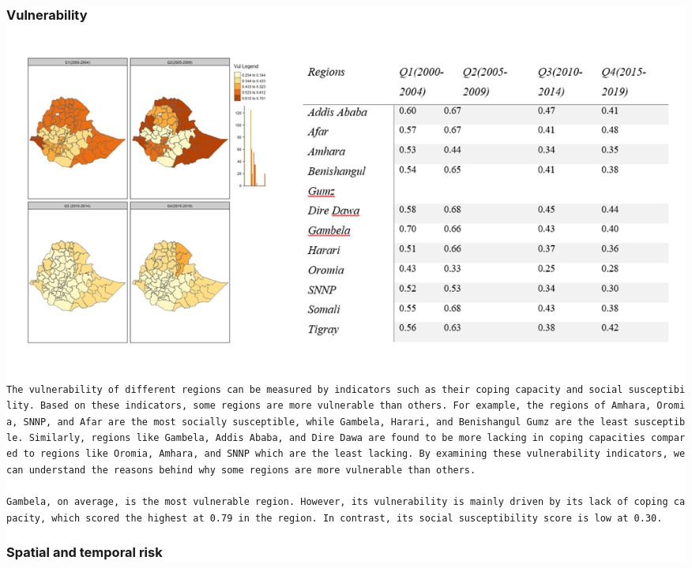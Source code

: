 ### Vulnerability
![Vulnerability scores](images/vulnerability1-1.png)
```
The vulnerability of different regions can be measured by indicators such as their coping capacity and social susceptibility. Based on these indicators, some regions are more vulnerable than others. For example, the regions of Amhara, Oromia, SNNP, and Afar are the most socially susceptible, while Gambela, Harari, and Benishangul Gumz are the least susceptible. Similarly, regions like Gambela, Addis Ababa, and Dire Dawa are found to be more lacking in coping capacities compared to regions like Oromia, Amhara, and SNNP which are the least lacking. By examining these vulnerability indicators, we can understand the reasons behind why some regions are more vulnerable than others.

Gambela, on average, is the most vulnerable region. However, its vulnerability is mainly driven by its lack of coping capacity, which scored the highest at 0.79 in the region. In contrast, its social susceptibility score is low at 0.30.
```

### Spatial and temporal risk
